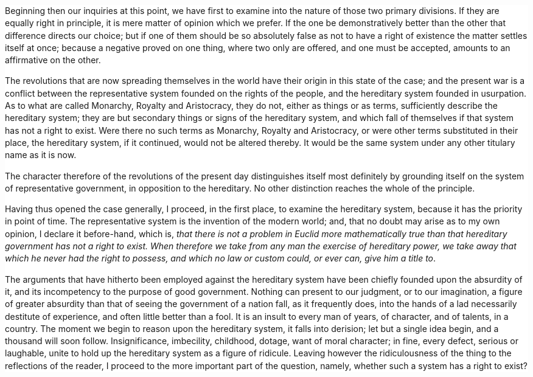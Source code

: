    Beginning then our inquiries at this point, we have first to examine into
   the nature of those two primary divisions. If they are equally right in
   principle, it is mere matter of opinion which we prefer. If the one be
   demonstratively better than the other that difference directs our choice;
   but if one of them should be so absolutely false as not to have a right of
   existence the matter settles itself at once; because a negative proved on
   one thing, where two only are offered, and one must be accepted, amounts
   to an affirmative on the other.

   The revolutions that are now spreading themselves in the world have their
   origin in this state of the case; and the present war is a conflict
   between the representative system founded on the rights of the people, and
   the hereditary system founded in usurpation. As to what are called
   Monarchy, Royalty and Aristocracy, they do not, either as things or as
   terms, sufficiently describe the hereditary system; they are but secondary
   things or signs of the hereditary system, and which fall of themselves if
   that system has not a right to exist. Were there no such terms as Monarchy, 
   Royalty and Aristocracy, or were
   other terms substituted in their place, the hereditary system, if it
   continued, would not be altered thereby. It would be the same system under
   any other titulary name as it is now.

   The character therefore of the revolutions of the present day
   distinguishes itself most definitely by grounding itself on the system of
   representative government, in opposition to the hereditary. No other
   distinction reaches the whole of the principle.

   Having thus opened the case generally, I proceed, in the first place, to
   examine the hereditary system, because it has the priority in point of
   time. The representative system is the invention of the modern world; and,
   that no doubt may arise as to my own opinion, I declare it before-hand,
   which is, *that there is not a problem in Euclid more mathematically true
   than that hereditary government has not a right to exist. When therefore
   we take from any man the exercise of hereditary power, we take away that
   which he never had the right to possess, and which no law or custom could,
   or ever can, give him a title to*.

   The arguments that have hitherto been employed against the hereditary
   system have been chiefly founded upon the absurdity of it, and its
   incompetency to the purpose of good government. Nothing can present to our
   judgment, or to our imagination, a figure of greater absurdity than that
   of seeing the government of a nation fall, as it frequently does, into the
   hands of a lad necessarily destitute of experience, and often little
   better than a fool. It is an insult to every man of years, of character,
   and of talents, in a country. The moment we begin to reason upon the 
   hereditary system, it falls into
   derision; let but a single idea begin, and a thousand will soon follow.
   Insignificance, imbecility, childhood, dotage, want of moral character; in
   fine, every defect, serious or laughable, unite to hold up the hereditary
   system as a figure of ridicule. Leaving however the ridiculousness of
   the thing to the reflections of the reader, I proceed to the more
   important part of the question, namely, whether such a system has a right
   to exist?
